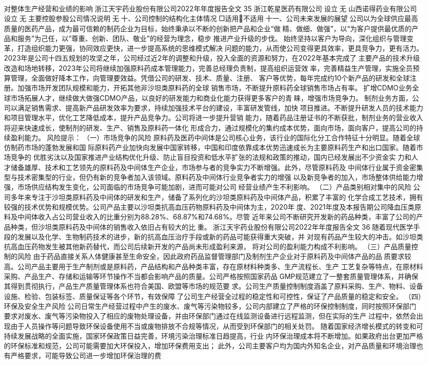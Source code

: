 对整体生产经营和业绩的影响
浙江天宇药业股份有限公司2022年年度报告全文
35
浙江乾星医药有限公司
设立
无
山西诺得药业有限公司
设立
无
主要控股参股公司情况说明
无
十、公司控制的结构化主体情况
□适用不适用
十一、公司未来发展的展望
公司以为全球供应最高质量的医药产品，成为最可信赖的制药企业为目标，始终秉承以不断的创新把产品和企业“做
精、做细、做强”，以“为客户提供最优质的产品和服务”为己任，以“尊重、创新、团队、敬业”的经营为理念，稳步
推进产业升级的步伐。
始终坚持以客户为导向，深化组织与管理变革，打造组织能力更强，协同效应更快，进一步提高系统的思维模式解决
问题的能力，从而使公司变得更具效率，更具竞争力，更有活力。
2023年是公司十四五规划的攻坚之年，公司经过近2年的调整和升级，投入全面的资源和努力，在2022年基本完成了
主要产品的技术升级改造和场地转移，2023年公司将继续加强原料药成本管理能力，完善总经理负责制，提高组织运营效
率，完善精益生产管理，实施全员预算管理，全面做好降本工作，向管理要效益。凭借公司的研发、技术、质量、注册、
客户等优势，每年完成约10个新产品的研发和全球注册。加强市场开发团队规模和能力，开拓其他非沙坦类原料药的全球
销售市场，不断提升原料药全球销售市场占有率。
扩增CDMO业务全球市场拓展人才，继续做大做强CDMO产品，以良好的研发能力和商业化能力获得更多客户的青
睐，增强市场竞争力。
制剂业务方面，公司以满足销售需求、提高新产品研发效率为要求，持续加强技术平台的建设，丰富研发管线，加快
项目推进。不断提升研发人员的技术能力和项目管理水平，优化工艺降低成本，提升产品竞争力。公司将进一步提升营销
能力，随着药品注册证书的不断获批，制剂业务的营业收入将迎来快速成长，使制剂的研发、生产、销售及原料药一体化
形成合力，通过规模化的集约成本优势，面向市场，面向客户，提高公司的持续盈利能力。
风险提示：
（一）市场竞争的风险
原料药及医药中间体是公司核心业务，该行业的国际化分工合作特征十分明显。随着全球仿制药市场的蓬勃发展和国
际原料药产业加快向发展中国家转移，中国和印度依靠成本优势迅速成长为主要原料药生产和出口国家。随着市场竞争的
优胜劣汰以及国家推进产业结构优化升级、防止盲目投资和低水平扩张的法规和政策的推动，国内已经发展出不少资金实
力和人才储备雄厚、技术和工艺领先的原料药及中间体生产企业，市场参与者的竞争实力不断增强。此外，尽管原料药及
中间体行业属于资金密集型与技术密集型的行业，但仍有新的竞争者加入该领域。原料药及中间体行业竞争者实力的增强
以及新竞争者的加入，市场整体供给能力增强，市场供应结构发生变化，公司面临的市场竞争可能加剧，进而可能对公司
经营业绩产生不利影响。
（二）产品类别相对集中的风险
公司多年来专注于沙坦类原料药及中间体的研发和生产，储备了系列化的沙坦类原料药及中间体产品，积累了丰富的
化学合成工艺技术，拥有较强的技术优势和规模优势。公司产品主要以沙坦类抗高血压药物原料药及中间体为主，2020年
度、2021年度及本报告期公司降血压类原料及中间体收入占公司营业收入的比重分别为88.28%、68.87%和74.68%。尽管
近年来公司不断研究开发新的药品种类，丰富了公司的产品种类，但沙坦类原料药及中间体的销售收入依旧占有较大的比
重。
浙江天宇药业股份有限公司2022年年度报告全文
36
随着现代医学手段的发展以及化学、生物制药技术的进步，新的抗高血压治疗手段或新的药品可能获得重大突破，并
对现有药品产生较大的冲击。如沙坦类抗高血压药物发生被其他新药替代，而公司后续新开发的产品尚未形成盈利来源，
将对公司的盈利能力构成不利影响。
（三）产品质量控制的风险
由于药品直接关系人体健康甚至生命安全，因此政府药品监督管理部门及制剂生产企业对于原料药及中间体产品的品
质要求较高。公司产品主要用于生产制剂或是原料药，产品结构和产品种类丰富，存在原材料种类多、生产流程长、生产
工艺复杂等特点，在原材料采购、产品生产、存储和运输等环节操作不当都会影响产品的质量。公司严格按照国家药品
GMP规范建立了一整套质量管理体系，并确保其得到贯彻执行，产品生产质量管理体系也符合美国、欧盟等市场的规范要
求。公司生产质量控制制度涵盖了原料采购、生产、物料、设备设施、检验、包装标签、质量保证等各个环节，有效保障
了公司生产经营全过程的稳定性和可控性，保证了产品质量的稳定和安全。
（四）环保及安全生产风险
公司日常生产经营过程中产生的废水、废气等污染物较多，公司内部建立了严格的环保控制制度，同时按照环保部门
要求对废水、废气等污染物投入了相应的废物处理设备，并由环保部门通过在线监测设备进行远程监测，但在实际的生产
过程中，依然会出现由于人员操作等问题导致环保设备使用不当或废物排放不合规等情况，从而受到环保部门的相关处罚。
随着国家经济增长模式的转变和可持续发展战略的全面实施，国家环保政策日益完善，环境污染治理标准日趋提高，行业
内环保治理成本将不断增加。如果政府出台更加严格的环保标准和规范，公司可能需要加大环保投入，增加环保费用支出；
此外，公司主要客户均为国内外知名企业，对产品质量和环境治理也有严格要求，可能导致公司进一步增加环保治理的费